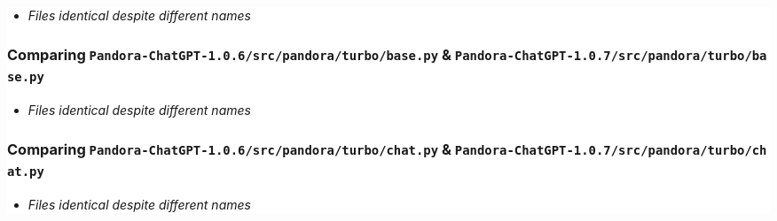 * *Files identical despite different names*

### Comparing `Pandora-ChatGPT-1.0.6/src/pandora/turbo/base.py` & `Pandora-ChatGPT-1.0.7/src/pandora/turbo/base.py`

 * *Files identical despite different names*

### Comparing `Pandora-ChatGPT-1.0.6/src/pandora/turbo/chat.py` & `Pandora-ChatGPT-1.0.7/src/pandora/turbo/chat.py`

 * *Files identical despite different names*

